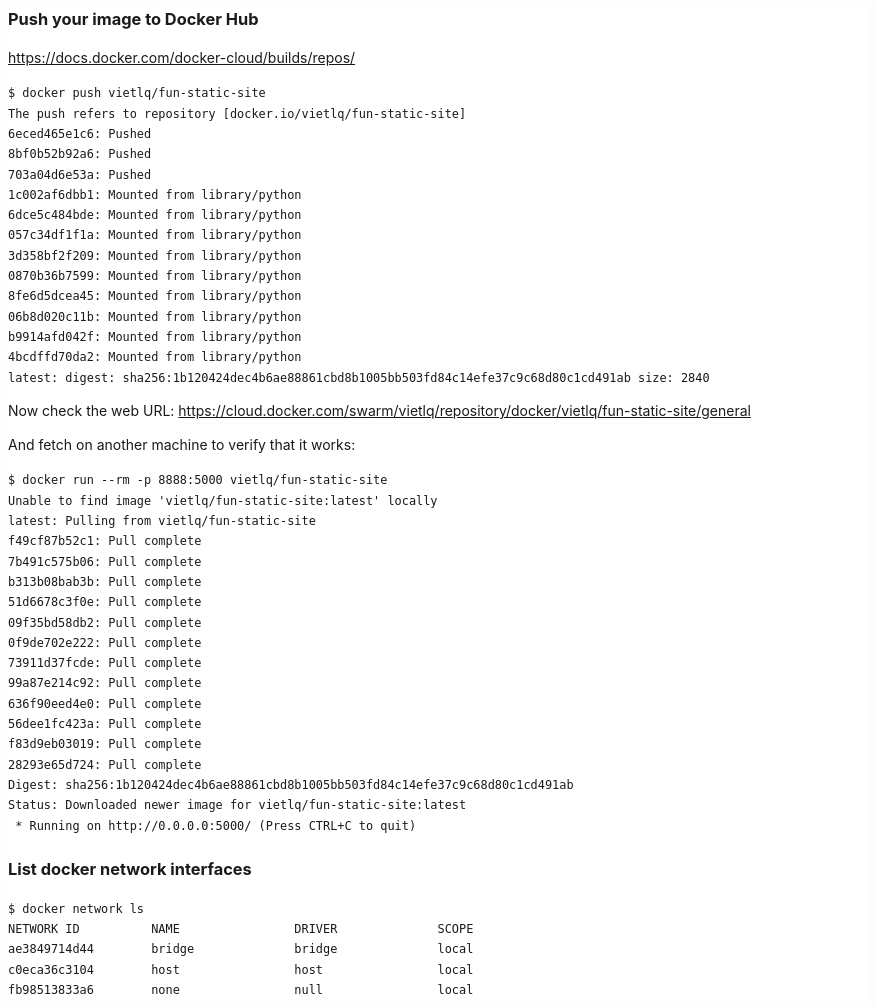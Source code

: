 ### Push your image to Docker Hub

https://docs.docker.com/docker-cloud/builds/repos/

```
$ docker push vietlq/fun-static-site
The push refers to repository [docker.io/vietlq/fun-static-site]
6eced465e1c6: Pushed
8bf0b52b92a6: Pushed
703a04d6e53a: Pushed
1c002af6dbb1: Mounted from library/python
6dce5c484bde: Mounted from library/python
057c34df1f1a: Mounted from library/python
3d358bf2f209: Mounted from library/python
0870b36b7599: Mounted from library/python
8fe6d5dcea45: Mounted from library/python
06b8d020c11b: Mounted from library/python
b9914afd042f: Mounted from library/python
4bcdffd70da2: Mounted from library/python
latest: digest: sha256:1b120424dec4b6ae88861cbd8b1005bb503fd84c14efe37c9c68d80c1cd491ab size: 2840
```

Now check the web URL: https://cloud.docker.com/swarm/vietlq/repository/docker/vietlq/fun-static-site/general

And fetch on another machine to verify that it works:

```
$ docker run --rm -p 8888:5000 vietlq/fun-static-site
Unable to find image 'vietlq/fun-static-site:latest' locally
latest: Pulling from vietlq/fun-static-site
f49cf87b52c1: Pull complete
7b491c575b06: Pull complete
b313b08bab3b: Pull complete
51d6678c3f0e: Pull complete
09f35bd58db2: Pull complete
0f9de702e222: Pull complete
73911d37fcde: Pull complete
99a87e214c92: Pull complete
636f90eed4e0: Pull complete
56dee1fc423a: Pull complete
f83d9eb03019: Pull complete
28293e65d724: Pull complete
Digest: sha256:1b120424dec4b6ae88861cbd8b1005bb503fd84c14efe37c9c68d80c1cd491ab
Status: Downloaded newer image for vietlq/fun-static-site:latest
 * Running on http://0.0.0.0:5000/ (Press CTRL+C to quit)
```

### List docker network interfaces

```
$ docker network ls
NETWORK ID          NAME                DRIVER              SCOPE
ae3849714d44        bridge              bridge              local
c0eca36c3104        host                host                local
fb98513833a6        none                null                local
```
